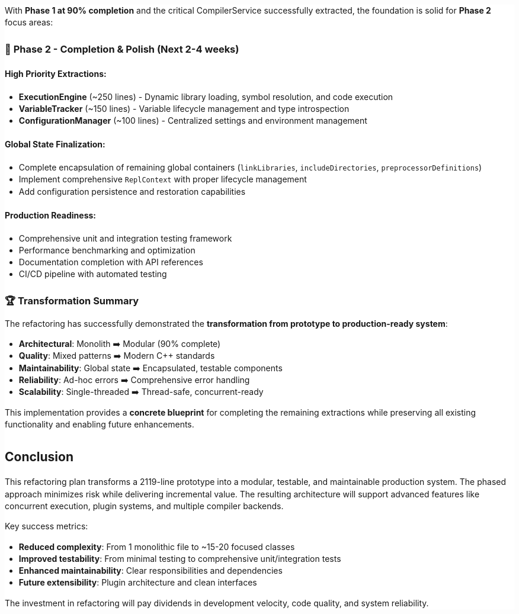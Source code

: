 With **Phase 1 at 90% completion** and the critical CompilerService successfully extracted, the foundation is solid for **Phase 2** focus areas:

### 🎯 **Phase 2 - Completion & Polish (Next 2-4 weeks)**

#### **High Priority Extractions:**
- **ExecutionEngine** (~250 lines) - Dynamic library loading, symbol resolution, and code execution
- **VariableTracker** (~150 lines) - Variable lifecycle management and type introspection  
- **ConfigurationManager** (~100 lines) - Centralized settings and environment management

#### **Global State Finalization:**
- Complete encapsulation of remaining global containers (`linkLibraries`, `includeDirectories`, `preprocessorDefinitions`)
- Implement comprehensive `ReplContext` with proper lifecycle management
- Add configuration persistence and restoration capabilities

#### **Production Readiness:**
- Comprehensive unit and integration testing framework
- Performance benchmarking and optimization
- Documentation completion with API references
- CI/CD pipeline with automated testing

### 🏆 **Transformation Summary**

The refactoring has successfully demonstrated the **transformation from prototype to production-ready system**:

- **Architectural**: Monolith ➡️ Modular (90% complete)
- **Quality**: Mixed patterns ➡️ Modern C++ standards
- **Maintainability**: Global state ➡️ Encapsulated, testable components  
- **Reliability**: Ad-hoc errors ➡️ Comprehensive error handling
- **Scalability**: Single-threaded ➡️ Thread-safe, concurrent-ready

This implementation provides a **concrete blueprint** for completing the remaining extractions while preserving all existing functionality and enabling future enhancements.

## Conclusion

This refactoring plan transforms a 2119-line prototype into a modular, testable, and maintainable production system. The phased approach minimizes risk while delivering incremental value. The resulting architecture will support advanced features like concurrent execution, plugin systems, and multiple compiler backends.

Key success metrics:
- **Reduced complexity**: From 1 monolithic file to ~15-20 focused classes
- **Improved testability**: From minimal testing to comprehensive unit/integration tests  
- **Enhanced maintainability**: Clear responsibilities and dependencies
- **Future extensibility**: Plugin architecture and clean interfaces

The investment in refactoring will pay dividends in development velocity, code quality, and system reliability.